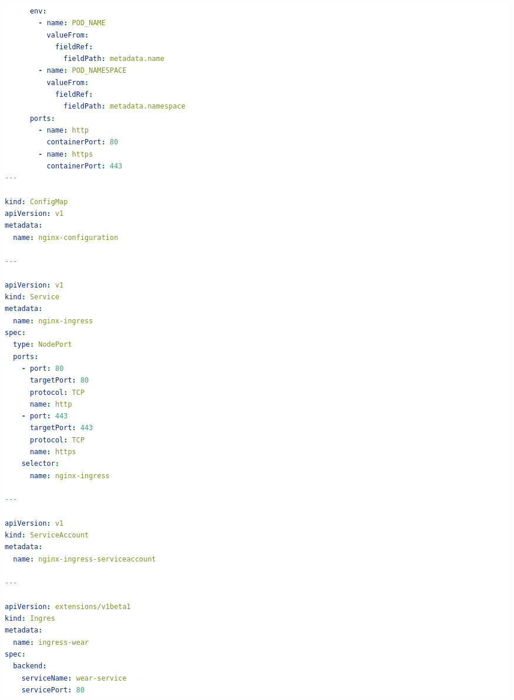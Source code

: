 ```yaml
      env:
        - name: POD_NAME
          valueFrom:
            fieldRef:
              fieldPath: metadata.name
        - name: POD_NAMESPACE
          valueFrom:
            fieldRef:
              fieldPath: metadata.namespace
      ports:
        - name: http
          containerPort: 80
        - name: https
          containerPort: 443
---

kind: ConfigMap
apiVersion: v1
metadata:
  name: nginx-configuration

---

apiVersion: v1
kind: Service
metadata:
  name: nginx-ingress
spec:
  type: NodePort
  ports:
    - port: 80
      targetPort: 80
      protocol: TCP
      name: http
    - port: 443
      targetPort: 443
      protocol: TCP
      name: https
    selector:
      name: nginx-ingress

---

apiVersion: v1
kind: ServiceAccount
metadata:
  name: nginx-ingress-serviceaccount

---

apiVersion: extensions/v1beta1
kind: Ingres
metadata:
  name: ingress-wear
spec:
  backend:
    serviceName: wear-service
    servicePort: 80 
```
